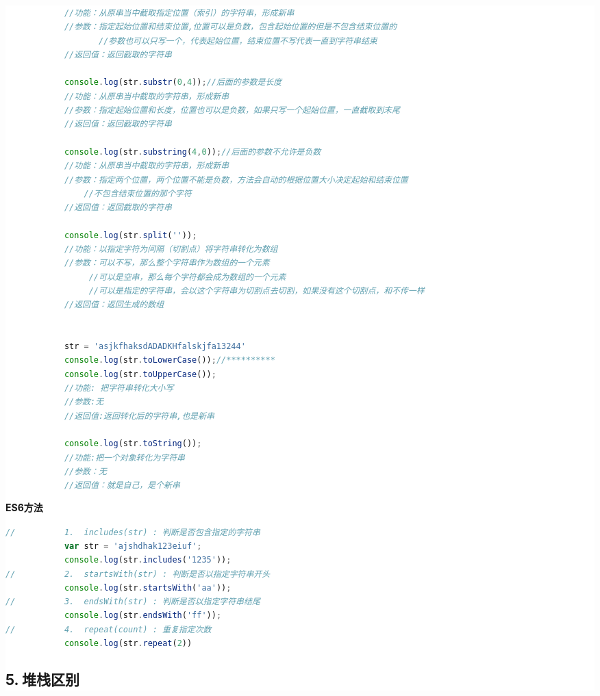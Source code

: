 ```js
			//功能：从原串当中截取指定位置（索引）的字符串，形成新串
			//参数：指定起始位置和结束位置,位置可以是负数，包含起始位置的但是不包含结束位置的
				   //参数也可以只写一个，代表起始位置，结束位置不写代表一直到字符串结束
			//返回值：返回截取的字符串

			console.log(str.substr(0,4));//后面的参数是长度
			//功能：从原串当中截取的字符串，形成新串
			//参数：指定起始位置和长度，位置也可以是负数，如果只写一个起始位置，一直截取到末尾
			//返回值：返回截取的字符串
			
			console.log(str.substring(4,0));//后面的参数不允许是负数
			//功能：从原串当中截取的字符串，形成新串
			//参数：指定两个位置，两个位置不能是负数，方法会自动的根据位置大小决定起始和结束位置
				//不包含结束位置的那个字符
			//返回值：返回截取的字符串
			
			console.log(str.split(''));
			//功能：以指定字符为间隔（切割点）将字符串转化为数组
			//参数：可以不写，那么整个字符串作为数组的一个元素
				 //可以是空串，那么每个字符都会成为数组的一个元素
				 //可以是指定的字符串，会以这个字符串为切割点去切割，如果没有这个切割点，和不传一样
			//返回值：返回生成的数组

			
			str = 'asjkfhaksdADADKHfalskjfa13244'
			console.log(str.toLowerCase());//**********
			console.log(str.toUpperCase());
			//功能: 把字符串转化大小写
			//参数:无
			//返回值:返回转化后的字符串,也是新串
			
			console.log(str.toString());
			//功能:把一个对象转化为字符串
			//参数：无
			//返回值：就是自己，是个新串
```

**ES6方法**

```js
//			1.	includes(str) : 判断是否包含指定的字符串
			var str = 'ajshdhak123eiuf';
			console.log(str.includes('1235'));
//			2. 	startsWith(str) : 判断是否以指定字符串开头
			console.log(str.startsWith('aa'));
//			3. 	endsWith(str) : 判断是否以指定字符串结尾
			console.log(str.endsWith('ff'));
//			4. 	repeat(count) : 重复指定次数
			console.log(str.repeat(2))
```

## 5. 堆栈区别
